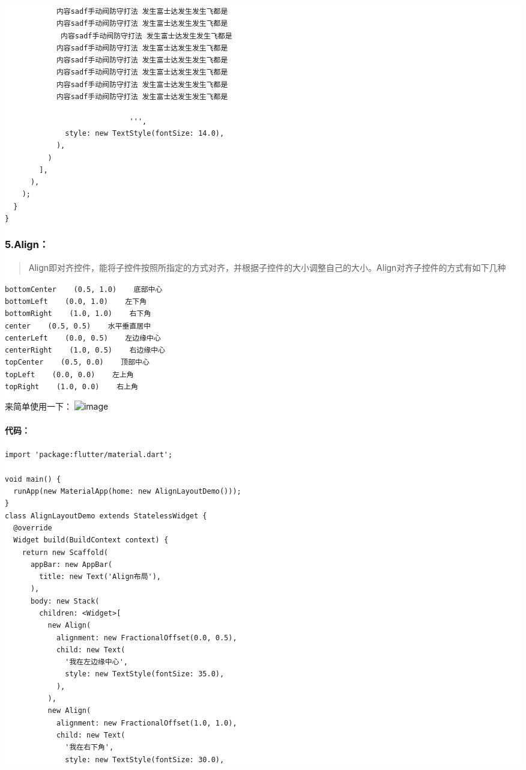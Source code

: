 ```
            内容sadf手动阀防守打法 发生富士达发生发生飞都是
            内容sadf手动阀防守打法 发生富士达发生发生飞都是
             内容sadf手动阀防守打法 发生富士达发生发生飞都是
            内容sadf手动阀防守打法 发生富士达发生发生飞都是
            内容sadf手动阀防守打法 发生富士达发生发生飞都是
            内容sadf手动阀防守打法 发生富士达发生发生飞都是
            内容sadf手动阀防守打法 发生富士达发生发生飞都是
            内容sadf手动阀防守打法 发生富士达发生发生飞都是
           
                             ''',
              style: new TextStyle(fontSize: 14.0),
            ),
          )
        ],
      ),
    );
  }
}
```
### 5.Align：
> Align即对齐控件，能将子控件按照所指定的方式对齐，并根据子控件的大小调整自己的大小。Align对齐子控件的方式有如下几种
```
bottomCenter    (0.5, 1.0)    底部中心
bottomLeft    (0.0, 1.0)    左下角
bottomRight    (1.0, 1.0)    右下角
center    (0.5, 0.5)    水平垂直居中
centerLeft    (0.0, 0.5)    左边缘中心
centerRight    (1.0, 0.5)    右边缘中心
topCenter    (0.5, 0.0)    顶部中心
topLeft    (0.0, 0.0)    左上角
topRight    (1.0, 0.0)    右上角
```
来简单使用一下：
![image](http://upload-images.jianshu.io/upload_images/7274320-e39394450800b2ce?imageMogr2/auto-orient/strip%7CimageView2/2/w/1240)
 #### 代码：
```
import 'package:flutter/material.dart';
 
void main() {
  runApp(new MaterialApp(home: new AlignLayoutDemo()));
}
class AlignLayoutDemo extends StatelessWidget {
  @override
  Widget build(BuildContext context) {
    return new Scaffold(
      appBar: new AppBar(
        title: new Text('Align布局'),
      ),
      body: new Stack(
        children: <Widget>[
          new Align(
            alignment: new FractionalOffset(0.0, 0.5),
            child: new Text(
              '我在左边缘中心',
              style: new TextStyle(fontSize: 35.0),
            ),
          ),
          new Align(
            alignment: new FractionalOffset(1.0, 1.0),
            child: new Text(
              '我在右下角',
              style: new TextStyle(fontSize: 30.0),
```
